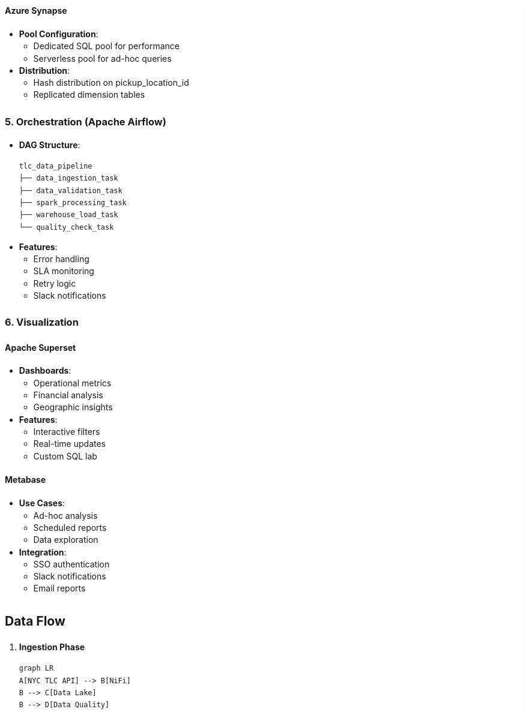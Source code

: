 #### Azure Synapse
- **Pool Configuration**:
  - Dedicated SQL pool for performance
  - Serverless pool for ad-hoc queries
- **Distribution**:
  - Hash distribution on pickup_location_id
  - Replicated dimension tables

### 5. Orchestration (Apache Airflow)
- **DAG Structure**:
  ```
  tlc_data_pipeline
  ├── data_ingestion_task
  ├── data_validation_task
  ├── spark_processing_task
  ├── warehouse_load_task
  └── quality_check_task
  ```
- **Features**:
  - Error handling
  - SLA monitoring
  - Retry logic
  - Slack notifications

### 6. Visualization
#### Apache Superset
- **Dashboards**:
  - Operational metrics
  - Financial analysis
  - Geographic insights
- **Features**:
  - Interactive filters
  - Real-time updates
  - Custom SQL lab

#### Metabase
- **Use Cases**:
  - Ad-hoc analysis
  - Scheduled reports
  - Data exploration
- **Integration**:
  - SSO authentication
  - Slack notifications
  - Email reports

## Data Flow

1. **Ingestion Phase**
   ```mermaid
   graph LR
   A[NYC TLC API] --> B[NiFi]
   B --> C[Data Lake]
   B --> D[Data Quality]
   ```
